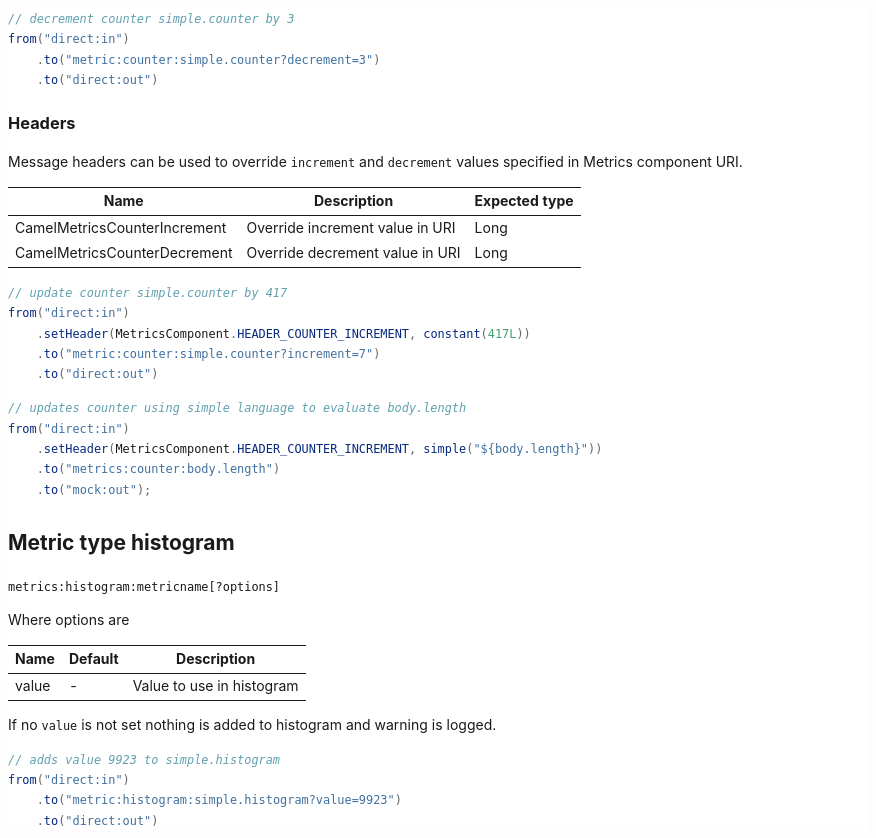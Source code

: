 ```java
// decrement counter simple.counter by 3
from("direct:in")
    .to("metric:counter:simple.counter?decrement=3")
    .to("direct:out")
```

### Headers

Message headers can be used to override `increment` and `decrement` values specified in Metrics component URI.

| Name                         | Description                     | Expected type |
|------------------------------|---------------------------------|---------------|
| CamelMetricsCounterIncrement | Override increment value in URI | Long          |
| CamelMetricsCounterDecrement | Override decrement value in URI | Long          |

```java
// update counter simple.counter by 417
from("direct:in")
    .setHeader(MetricsComponent.HEADER_COUNTER_INCREMENT, constant(417L))
    .to("metric:counter:simple.counter?increment=7")
    .to("direct:out")
```

```java
// updates counter using simple language to evaluate body.length
from("direct:in")
    .setHeader(MetricsComponent.HEADER_COUNTER_INCREMENT, simple("${body.length}"))
    .to("metrics:counter:body.length")
    .to("mock:out");
```


## Metric type histogram

```
metrics:histogram:metricname[?options]
```

Where options are

| Name  | Default | Description               |
|-------|---------|---------------------------|
| value | -       | Value to use in histogram |

If no `value` is not set nothing is added to histogram and warning is logged.

```java
// adds value 9923 to simple.histogram
from("direct:in")
    .to("metric:histogram:simple.histogram?value=9923")
    .to("direct:out")
```

